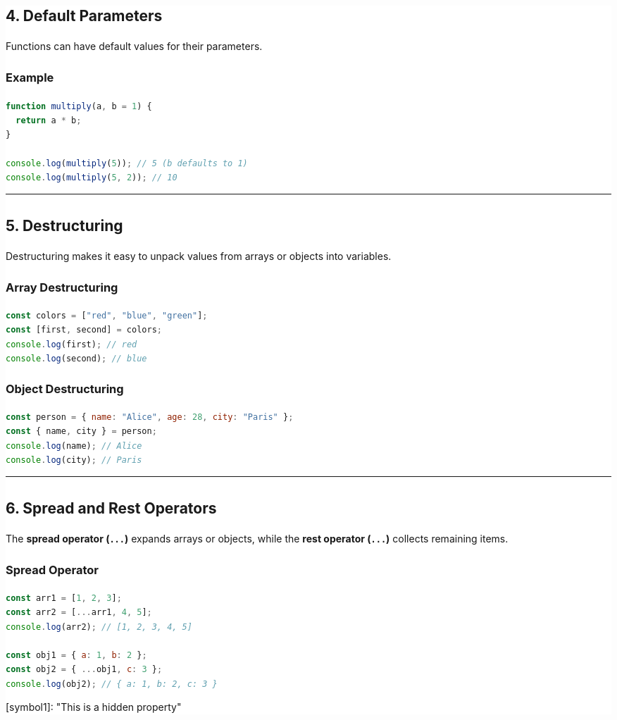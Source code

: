
## **4. Default Parameters**

Functions can have default values for their parameters.

### **Example**
```javascript
function multiply(a, b = 1) {
  return a * b;
}

console.log(multiply(5)); // 5 (b defaults to 1)
console.log(multiply(5, 2)); // 10
```

---

## **5. Destructuring**

Destructuring makes it easy to unpack values from arrays or objects into variables.

### **Array Destructuring**
```javascript
const colors = ["red", "blue", "green"];
const [first, second] = colors;
console.log(first); // red
console.log(second); // blue
```

### **Object Destructuring**
```javascript
const person = { name: "Alice", age: 28, city: "Paris" };
const { name, city } = person;
console.log(name); // Alice
console.log(city); // Paris
```

---

## **6. Spread and Rest Operators**

The **spread operator (`...`)** expands arrays or objects, while the **rest operator (`...`)** collects remaining items.

### **Spread Operator**
```javascript
const arr1 = [1, 2, 3];
const arr2 = [...arr1, 4, 5];
console.log(arr2); // [1, 2, 3, 4, 5]

const obj1 = { a: 1, b: 2 };
const obj2 = { ...obj1, c: 3 };
console.log(obj2); // { a: 1, b: 2, c: 3 }
```


  [symbol1]: "This is a hidden property"